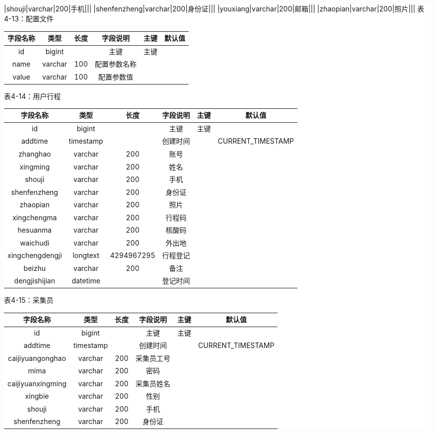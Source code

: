 |shouji|varchar|200|手机|||
|shenfenzheng|varchar|200|身份证|||
|youxiang|varchar|200|邮箱|||
|zhaopian|varchar|200|照片|||
表4-13：配置文件

|字段名称|类型|长度|字段说明|主键|默认值|
| :-: | :-: | :-: | :-: | :-: | :-: |
|id|bigint||主键|主键||
|name|varchar|100|配置参数名称|||
|value|varchar|100|配置参数值|||
表4-14：用户行程

|字段名称|类型|长度|字段说明|主键|默认值|
| :-: | :-: | :-: | :-: | :-: | :-: |
|id|bigint||主键|主键||
|addtime|timestamp||创建时间||CURRENT\_TIMESTAMP|
|zhanghao|varchar|200|账号|||
|xingming|varchar|200|姓名|||
|shouji|varchar|200|手机|||
|shenfenzheng|varchar|200|身份证|||
|zhaopian|varchar|200|照片|||
|xingchengma|varchar|200|行程码|||
|hesuanma|varchar|200|核酸码|||
|waichudi|varchar|200|外出地|||
|xingchengdengji|longtext|4294967295|行程登记|||
|beizhu|varchar|200|备注|||
|dengjishijian|datetime||登记时间|||
表4-15：采集员

|字段名称|类型|长度|字段说明|主键|默认值|
| :-: | :-: | :-: | :-: | :-: | :-: |
|id|bigint||主键|主键||
|addtime|timestamp||创建时间||CURRENT\_TIMESTAMP|
|caijiyuangonghao|varchar|200|采集员工号|||
|mima|varchar|200|密码|||
|caijiyuanxingming|varchar|200|采集员姓名|||
|xingbie|varchar|200|性别|||
|shouji|varchar|200|手机|||
|shenfenzheng|varchar|200|身份证|||